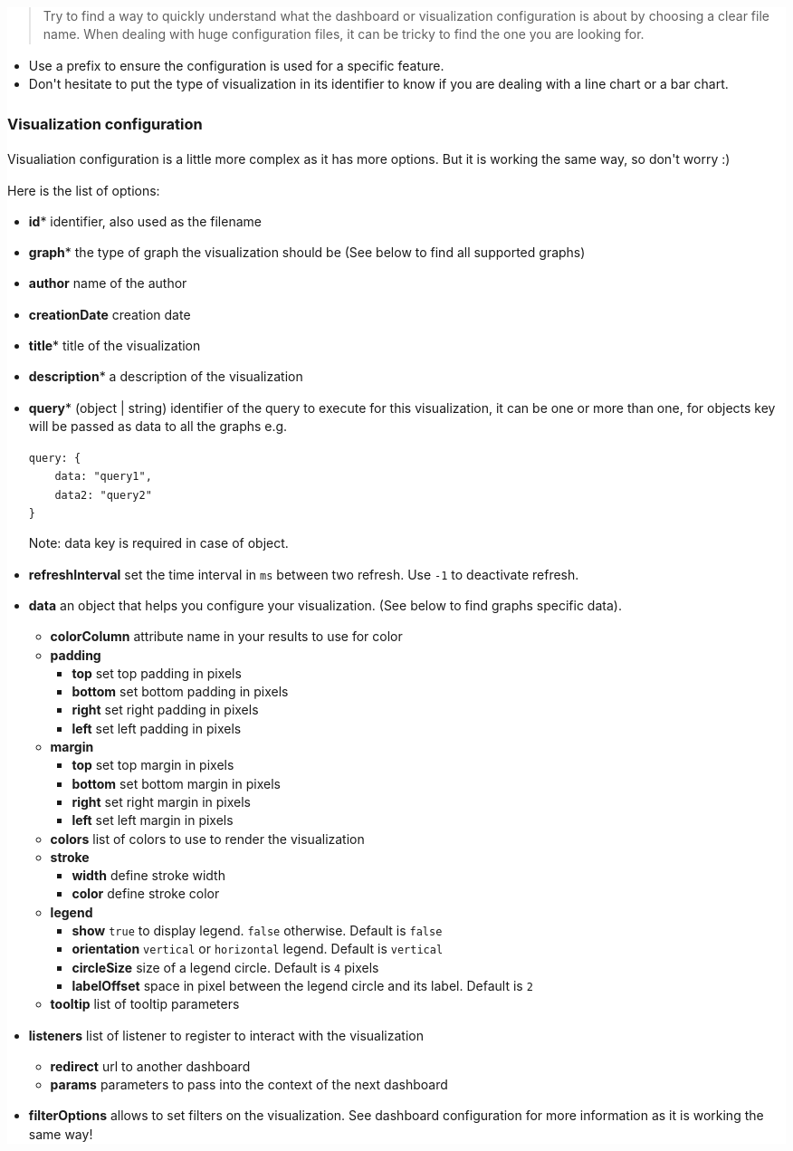 > Try to find a way to quickly understand what the dashboard or visualization configuration is about by choosing a clear file name. When dealing with huge configuration files, it can be tricky to find the one you are looking for.

- Use a prefix to ensure the configuration is used for a specific feature.
- Don't hesitate to put the type of visualization in its identifier to know if you are dealing with a line chart or a bar chart.


### Visualization configuration
Visualiation configuration is a little more complex as it has more options. But it is working the same way, so don't worry :)

Here is the list of options:
- **id*** identifier, also used as the filename
- **graph*** the type of graph the visualization should be (See below to find all supported graphs)
- **author** name of the author
- **creationDate** creation date
- **title*** title of the visualization
- **description*** a description of the visualization
- **query*** (object | string) identifier of the query to execute for this visualization, it can be one or more than one, for objects key will be passed as data to all the graphs e.g. 
    ```
    query: {
        data: "query1",
        data2: "query2"
    }
    ```
    Note: data key is required in case of object.

- **refreshInterval** set the time interval in `ms` between two refresh. Use `-1` to deactivate refresh.
- **data** an object that helps you configure your visualization. (See below to find graphs specific data).
  - **colorColumn** attribute name in your results to use for color
  - **padding**
     - **top** set top padding in pixels
    - **bottom** set bottom padding in pixels
    - **right** set right padding in pixels
    - **left** set left padding in pixels
  - **margin**
    - **top** set top margin in pixels
    - **bottom** set bottom margin in pixels
    - **right** set right margin in pixels
    - **left** set left margin in pixels
  - **colors** list of colors to use to render the visualization
  - **stroke**
    - **width** define stroke width
    - **color** define stroke color
  - **legend**
    - **show** `true` to display legend. `false` otherwise. Default is `false`
    - **orientation** `vertical` or `horizontal` legend. Default is `vertical`
    - **circleSize** size of a legend circle. Default is `4` pixels
    - **labelOffset** space in pixel between the legend circle and its label. Default is `2`
  - **tooltip** list of tooltip parameters
- **listeners** list of listener to register to interact with the visualization
  - **redirect** url to another dashboard
  - **params** parameters to pass into the context of the next dashboard
- **filterOptions** allows to set filters on the visualization. See dashboard configuration for more information as it is working the same way!
